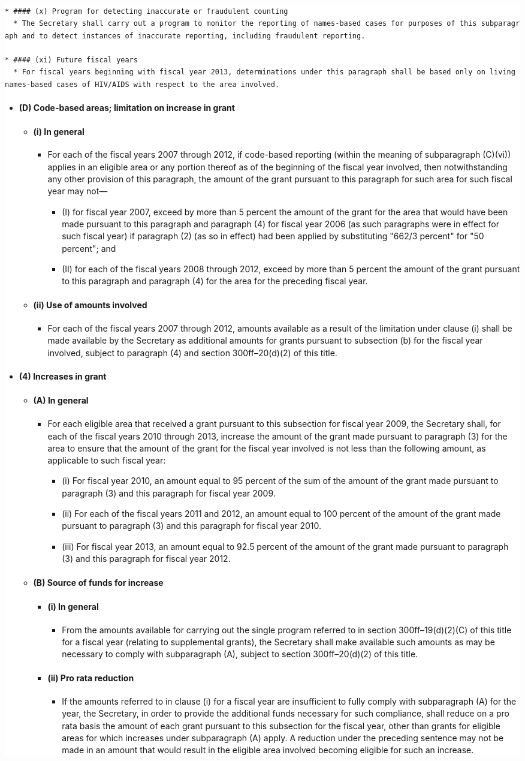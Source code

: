     * #### (x) Program for detecting inaccurate or fraudulent counting
      * The Secretary shall carry out a program to monitor the reporting of names-based cases for purposes of this subparagraph and to detect instances of inaccurate reporting, including fraudulent reporting.

    * #### (xi) Future fiscal years
      * For fiscal years beginning with fiscal year 2013, determinations under this paragraph shall be based only on living names-based cases of HIV/AIDS with respect to the area involved.

  * #### (D) Code-based areas; limitation on increase in grant
    * #### (i) In general
      * For each of the fiscal years 2007 through 2012, if code-based reporting (within the meaning of subparagraph (C)(vi)) applies in an eligible area or any portion thereof as of the beginning of the fiscal year involved, then notwithstanding any other provision of this paragraph, the amount of the grant pursuant to this paragraph for such area for such fiscal year may not—

        * (I) for fiscal year 2007, exceed by more than 5 percent the amount of the grant for the area that would have been made pursuant to this paragraph and paragraph (4) for fiscal year 2006 (as such paragraphs were in effect for such fiscal year) if paragraph (2) (as so in effect) had been applied by substituting "662/3 percent" for "50 percent"; and

        * (II) for each of the fiscal years 2008 through 2012, exceed by more than 5 percent the amount of the grant pursuant to this paragraph and paragraph (4) for the area for the preceding fiscal year.

    * #### (ii) Use of amounts involved
      * For each of the fiscal years 2007 through 2012, amounts available as a result of the limitation under clause (i) shall be made available by the Secretary as additional amounts for grants pursuant to subsection (b) for the fiscal year involved, subject to paragraph (4) and section 300ff–20(d)(2) of this title.

* #### (4) Increases in grant
  * #### (A) In general
    * For each eligible area that received a grant pursuant to this subsection for fiscal year 2009, the Secretary shall, for each of the fiscal years 2010 through 2013, increase the amount of the grant made pursuant to paragraph (3) for the area to ensure that the amount of the grant for the fiscal year involved is not less than the following amount, as applicable to such fiscal year:

      * (i) For fiscal year 2010, an amount equal to 95 percent of the sum of the amount of the grant made pursuant to paragraph (3) and this paragraph for fiscal year 2009.

      * (ii) For each of the fiscal years 2011 and 2012, an amount equal to 100 percent of the amount of the grant made pursuant to paragraph (3) and this paragraph for fiscal year 2010.

      * (iii) For fiscal year 2013, an amount equal to 92.5 percent of the amount of the grant made pursuant to paragraph (3) and this paragraph for fiscal year 2012.

  * #### (B) Source of funds for increase
    * #### (i) In general
      * From the amounts available for carrying out the single program referred to in section 300ff–19(d)(2)(C) of this title for a fiscal year (relating to supplemental grants), the Secretary shall make available such amounts as may be necessary to comply with subparagraph (A), subject to section 300ff–20(d)(2) of this title.

    * #### (ii) Pro rata reduction
      * If the amounts referred to in clause (i) for a fiscal year are insufficient to fully comply with subparagraph (A) for the year, the Secretary, in order to provide the additional funds necessary for such compliance, shall reduce on a pro rata basis the amount of each grant pursuant to this subsection for the fiscal year, other than grants for eligible areas for which increases under subparagraph (A) apply. A reduction under the preceding sentence may not be made in an amount that would result in the eligible area involved becoming eligible for such an increase.
